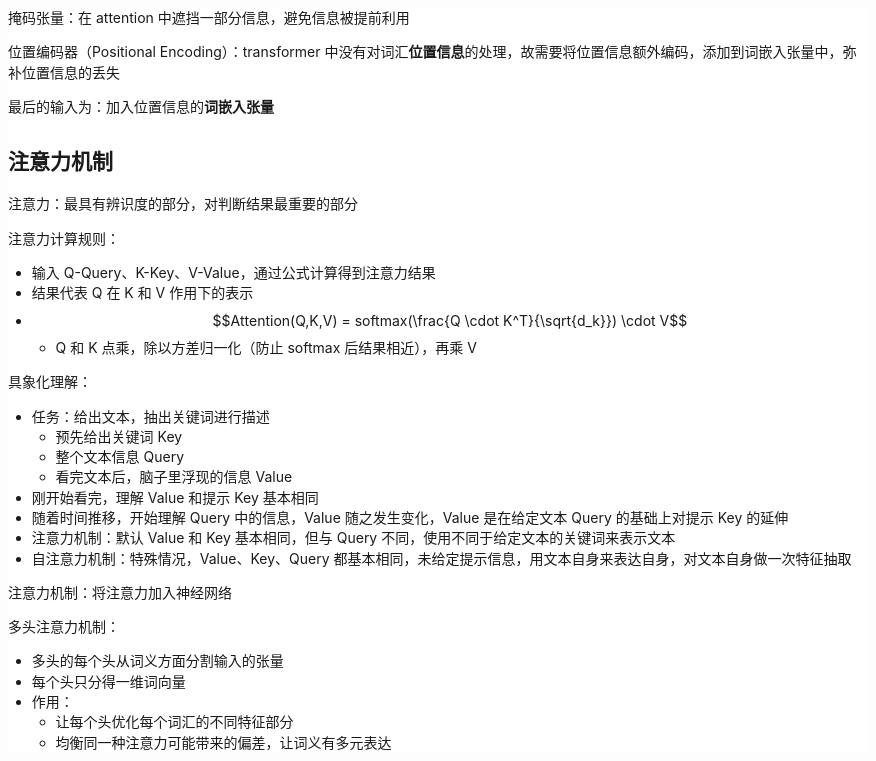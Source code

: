 掩码张量：在 attention 中遮挡一部分信息，避免信息被提前利用

位置编码器（Positional Encoding）：transformer 中没有对词汇**位置信息**的处理，故需要将位置信息额外编码，添加到词嵌入张量中，弥补位置信息的丢失

最后的输入为：加入位置信息的**词嵌入张量**

## 注意力机制

注意力：最具有辨识度的部分，对判断结果最重要的部分

注意力计算规则：

* 输入 Q-Query、K-Key、V-Value，通过公式计算得到注意力结果
* 结果代表 Q 在 K 和 V 作用下的表示
* $$Attention(Q,K,V) = softmax(\frac{Q \cdot K^T}{\sqrt{d_k}}) \cdot V$$
  * Q 和 K 点乘，除以方差归一化（防止 softmax 后结果相近），再乘 V

具象化理解：

* 任务：给出文本，抽出关键词进行描述
  * 预先给出关键词 Key
  * 整个文本信息 Query
  * 看完文本后，脑子里浮现的信息 Value
* 刚开始看完，理解 Value 和提示 Key 基本相同
* 随着时间推移，开始理解 Query 中的信息，Value 随之发生变化，Value 是在给定文本 Query 的基础上对提示 Key 的延伸
* 注意力机制：默认 Value 和 Key 基本相同，但与 Query 不同，使用不同于给定文本的关键词来表示文本
* 自注意力机制：特殊情况，Value、Key、Query 都基本相同，未给定提示信息，用文本自身来表达自身，对文本自身做一次特征抽取

注意力机制：将注意力加入神经网络

多头注意力机制：

* 多头的每个头从词义方面分割输入的张量
* 每个头只分得一维词向量
* 作用：
  * 让每个头优化每个词汇的不同特征部分
  * 均衡同一种注意力可能带来的偏差，让词义有多元表达


<center>